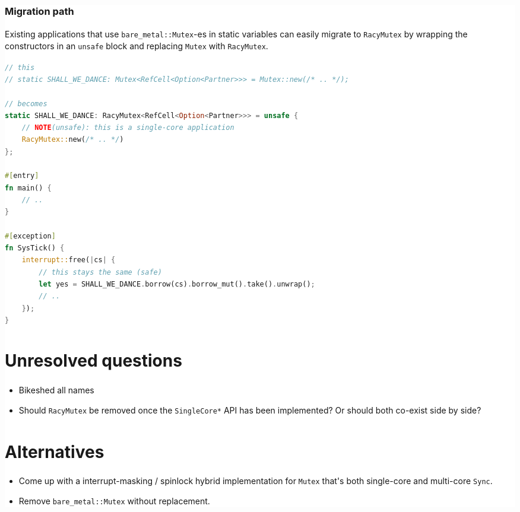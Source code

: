 ### Migration path

Existing applications that use `bare_metal::Mutex`-es in static variables can
easily migrate to `RacyMutex` by wrapping the constructors in an `unsafe` block
and replacing `Mutex` with `RacyMutex`.

``` rust
// this
// static SHALL_WE_DANCE: Mutex<RefCell<Option<Partner>>> = Mutex::new(/* .. */);

// becomes
static SHALL_WE_DANCE: RacyMutex<RefCell<Option<Partner>>> = unsafe {
    // NOTE(unsafe): this is a single-core application
    RacyMutex::new(/* .. */)
};

#[entry]
fn main() {
    // ..
}

#[exception]
fn SysTick() {
    interrupt::free(|cs| {
        // this stays the same (safe)
        let yes = SHALL_WE_DANCE.borrow(cs).borrow_mut().take().unwrap();
        // ..
    });
}
```

# Unresolved questions

- Bikeshed all names

- Should `RacyMutex` be removed once the `SingleCore*` API has been implemented?
  Or should both co-exist side by side?

# Alternatives

- Come up with a interrupt-masking / spinlock hybrid implementation for `Mutex`
  that's both single-core and multi-core `Sync`.

- Remove `bare_metal::Mutex` without replacement.


[lpcxpresso55S69]: https://github.com/japaric/lpcxpresso55S69